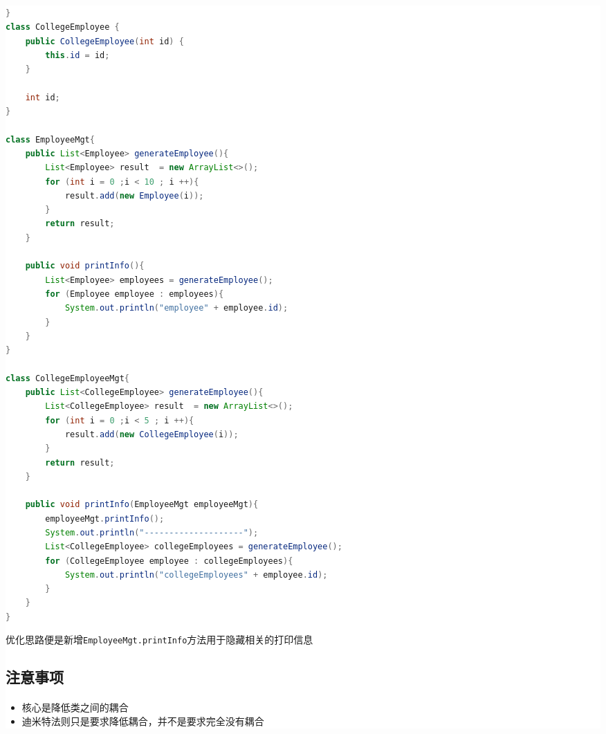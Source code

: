 ```java
}
class CollegeEmployee {
    public CollegeEmployee(int id) {
        this.id = id;
    }

    int id;
}

class EmployeeMgt{
    public List<Employee> generateEmployee(){
        List<Employee> result  = new ArrayList<>();
        for (int i = 0 ;i < 10 ; i ++){
            result.add(new Employee(i));
        }
        return result;
    }

    public void printInfo(){
        List<Employee> employees = generateEmployee();
        for (Employee employee : employees){
            System.out.println("employee" + employee.id);
        }
    }
}

class CollegeEmployeeMgt{
    public List<CollegeEmployee> generateEmployee(){
        List<CollegeEmployee> result  = new ArrayList<>();
        for (int i = 0 ;i < 5 ; i ++){
            result.add(new CollegeEmployee(i));
        }
        return result;
    }

    public void printInfo(EmployeeMgt employeeMgt){
        employeeMgt.printInfo();
        System.out.println("--------------------");
        List<CollegeEmployee> collegeEmployees = generateEmployee();
        for (CollegeEmployee employee : collegeEmployees){
            System.out.println("collegeEmployees" + employee.id);
        }
    }
}
```

优化思路便是新增`EmployeeMgt.printInfo`方法用于隐藏相关的打印信息

## 注意事项

- 核心是降低类之间的耦合
- 迪米特法则只是要求降低耦合，并不是要求完全没有耦合
